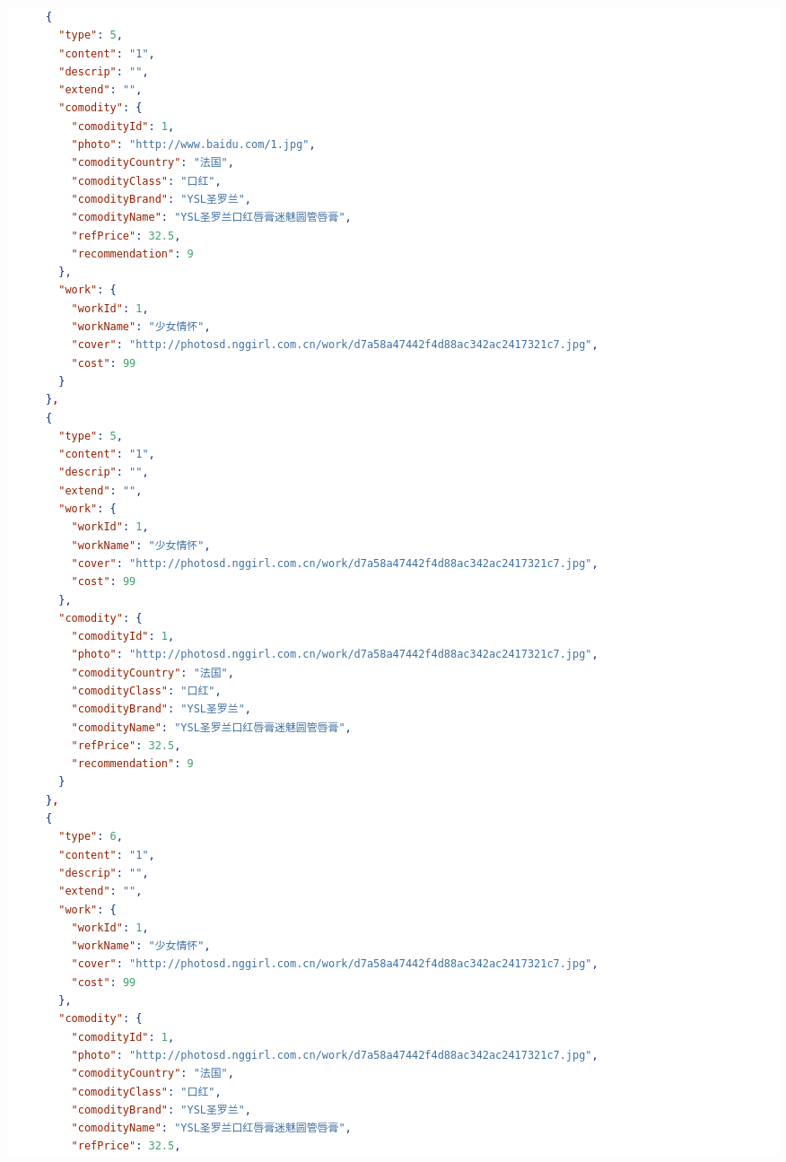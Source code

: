 ```json
      {
        "type": 5,
        "content": "1",
        "descrip": "",
        "extend": "",
        "comodity": {
          "comodityId": 1,
          "photo": "http://www.baidu.com/1.jpg",
          "comodityCountry": "法国",
          "comodityClass": "口红",
          "comodityBrand": "YSL圣罗兰",
          "comodityName": "YSL圣罗兰口红唇膏迷魅圆管唇膏",
          "refPrice": 32.5,
          "recommendation": 9
        },
        "work": {
          "workId": 1,
          "workName": "少女情怀",
          "cover": "http://photosd.nggirl.com.cn/work/d7a58a47442f4d88ac342ac2417321c7.jpg",
          "cost": 99
        }
      },
      {
        "type": 5,
        "content": "1",
        "descrip": "",
        "extend": "",
        "work": {
          "workId": 1,
          "workName": "少女情怀",
          "cover": "http://photosd.nggirl.com.cn/work/d7a58a47442f4d88ac342ac2417321c7.jpg",
          "cost": 99
        },
        "comodity": {
          "comodityId": 1,
          "photo": "http://photosd.nggirl.com.cn/work/d7a58a47442f4d88ac342ac2417321c7.jpg",
          "comodityCountry": "法国",
          "comodityClass": "口红",
          "comodityBrand": "YSL圣罗兰",
          "comodityName": "YSL圣罗兰口红唇膏迷魅圆管唇膏",
          "refPrice": 32.5,
          "recommendation": 9
        }
      },
      {
        "type": 6,
        "content": "1",
        "descrip": "",
        "extend": "",
        "work": {
          "workId": 1,
          "workName": "少女情怀",
          "cover": "http://photosd.nggirl.com.cn/work/d7a58a47442f4d88ac342ac2417321c7.jpg",
          "cost": 99
        },
        "comodity": {
          "comodityId": 1,
          "photo": "http://photosd.nggirl.com.cn/work/d7a58a47442f4d88ac342ac2417321c7.jpg",
          "comodityCountry": "法国",
          "comodityClass": "口红",
          "comodityBrand": "YSL圣罗兰",
          "comodityName": "YSL圣罗兰口红唇膏迷魅圆管唇膏",
          "refPrice": 32.5,
```
